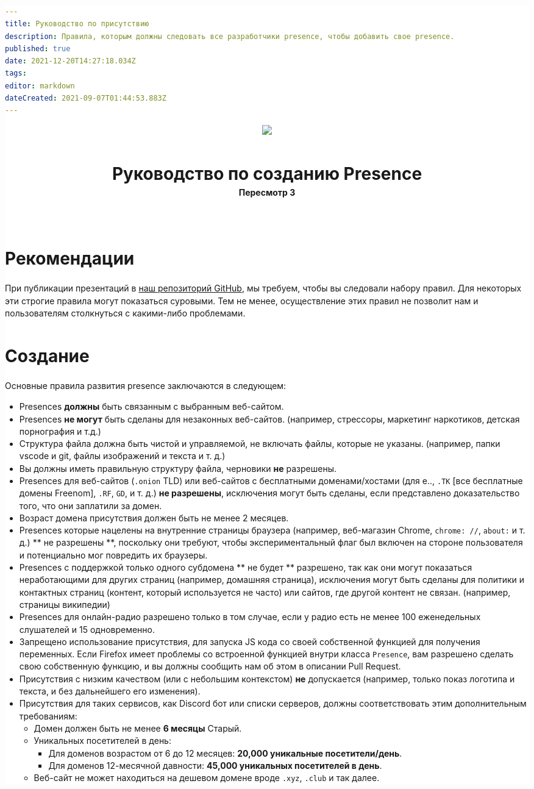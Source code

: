 ```yaml
---
title: Руководство по присутствию
description: Правила, которым должны следовать все разработчики presence, чтобы добавить свое presence.
published: true
date: 2021-12-20T14:27:18.034Z
tags:
editor: markdown
dateCreated: 2021-09-07T01:44:53.883Z
---
```


<div align="center">
    <img src="https://github.com/PreMiD.png?size=2048" width="128px" style="max-width:100%;">
    <h3 style="font-size: 2rem; margin-bottom: 0">Руководство по созданию Presence</h3>
    <h4 style="margin-top: 0">Пересмотр 3</h4>
    <br />
</div>

# Рекомендации

При публикации презентаций в [наш репозиторий GitHub](https://github.com/PreMiD/Presences), мы требуем, чтобы вы следовали набору правил. Для некоторых эти строгие правила могут показаться суровыми. Тем не менее, осуществление этих правил не позволит нам и пользователям столкнуться с какими-либо проблемами.

# Создание

Основные правила развития presence заключаются в следующем:

- Presences **должны** быть связанным с выбранным веб-сайтом.
- Presences **не могут** быть сделаны для незаконных веб-сайтов. (например, стрессоры, маркетинг наркотиков, детская порнография и т.д.)
- Структура файла должна быть чистой и управляемой, не включать файлы, которые не указаны. (например, папки vscode и git, файлы изображений и текста и т. д.)
- Вы должны иметь правильную структуру файла, черновики **не** разрешены.
- Presences для веб-сайтов (`.onion` TLD) или веб-сайтов с бесплатными доменами/хостами (для e.., `.TK` [все бесплатные домены Freenom], `.RF`, `GD`, и т. д.) **не разрешены**, исключения могут быть сделаны, если представлено доказательство того, что они заплатили за домен.
- Возраст домена присутствия должен быть не менее 2 месяцев.
- Presences которые нацелены на внутренние страницы браузера (например, веб-магазин Chrome, ` chrome: // `, ` about: ` и т. д.) ** не разрешены **, поскольку они требуют, чтобы экспериментальный флаг был включен на стороне пользователя и потенциально мог повредить их браузеры.
- Presences с поддержкой только одного субдомена ** не будет ** разрешено, так как они могут показаться неработающими для других страниц (например, домашняя страница), исключения могут быть сделаны для политики и контактных страниц (контент, который используется не часто) или сайтов, где другой контент не связан. (например, страницы википедии)
- Presences для онлайн-радио разрешено только в том случае, если у радио есть не менее 100 еженедельных слушателей и 15 одновременно.
- Запрещено использование присутствия, для запуска JS кода со своей собственной функцией для получения переменных. Если Firefox имеет проблемы со встроенной функцией внутри класса `Presence`, вам разрешено сделать свою собственную функцию, и вы должны сообщить нам об этом в описании Pull Request.
- Присутствия c низким качеством (или с небольшим контекстом) **не** допускается (например, только показ логотипа и текста, и без дальнейшего его изменения).
- Присутствия для таких сервисов, как Discord бот или списки серверов, должны соответствовать этим дополнительным требованиям:
  - Домен должен быть не менее **6 месяцы** Старый.
  - Уникальных посетителей в день:
    - Для доменов возрастом от 6 до 12 месяцев: **20,000 уникальные посетители/день**.
    - Для доменов 12-месячной давности: **45,000 уникальных посетителей в день**.
  - Веб-сайт не может находиться на дешевом домене вроде `.xyz`, `.club` и так далее.